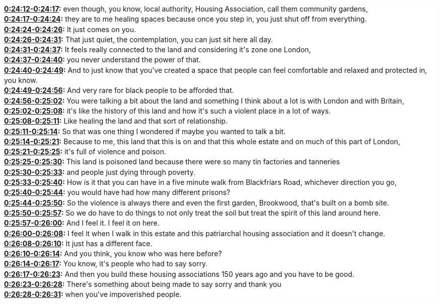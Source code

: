 **[0:24:12-0:24:17](https://soundcloud.com/farmerama-radio/cultivating-justice-episode-2#t=0:24:12):**  even though, you know, local authority, Housing Association, call them community gardens,  
**[0:24:17-0:24:24](https://soundcloud.com/farmerama-radio/cultivating-justice-episode-2#t=0:24:17):**  they are to me healing spaces because once you step in, you just shut off from everything.  
**[0:24:24-0:24:26](https://soundcloud.com/farmerama-radio/cultivating-justice-episode-2#t=0:24:24):**  It just comes on you.  
**[0:24:26-0:24:31](https://soundcloud.com/farmerama-radio/cultivating-justice-episode-2#t=0:24:26):**  That just quiet, the contemplation, you can just sit here all day.  
**[0:24:31-0:24:37](https://soundcloud.com/farmerama-radio/cultivating-justice-episode-2#t=0:24:31):**  It feels really connected to the land and considering it's zone one London,  
**[0:24:37-0:24:40](https://soundcloud.com/farmerama-radio/cultivating-justice-episode-2#t=0:24:37):**  you never understand the power of that.  
**[0:24:40-0:24:49](https://soundcloud.com/farmerama-radio/cultivating-justice-episode-2#t=0:24:40):**  And to just know that you've created a space that people can feel comfortable and relaxed and protected in, you know.  
**[0:24:49-0:24:56](https://soundcloud.com/farmerama-radio/cultivating-justice-episode-2#t=0:24:49):**  And very rare for black people to be afforded that.  
**[0:24:56-0:25:02](https://soundcloud.com/farmerama-radio/cultivating-justice-episode-2#t=0:24:56):**  You were talking a bit about the land and something I think about a lot is with London and with Britain,  
**[0:25:02-0:25:08](https://soundcloud.com/farmerama-radio/cultivating-justice-episode-2#t=0:25:02):**  it's like the history of this land and how it's such a violent place in a lot of ways.  
**[0:25:08-0:25:11](https://soundcloud.com/farmerama-radio/cultivating-justice-episode-2#t=0:25:08):**  Like healing the land and that sort of relationship.  
**[0:25:11-0:25:14](https://soundcloud.com/farmerama-radio/cultivating-justice-episode-2#t=0:25:11):**  So that was one thing I wondered if maybe you wanted to talk a bit.  
**[0:25:14-0:25:21](https://soundcloud.com/farmerama-radio/cultivating-justice-episode-2#t=0:25:14):**  Because to me, this land that this is on and that this whole estate and on much of this part of London,  
**[0:25:21-0:25:25](https://soundcloud.com/farmerama-radio/cultivating-justice-episode-2#t=0:25:21):**  it's full of violence and poison.  
**[0:25:25-0:25:30](https://soundcloud.com/farmerama-radio/cultivating-justice-episode-2#t=0:25:25):**  This land is poisoned land because there were so many tin factories and tanneries  
**[0:25:30-0:25:33](https://soundcloud.com/farmerama-radio/cultivating-justice-episode-2#t=0:25:30):**  and people just dying through poverty.  
**[0:25:33-0:25:40](https://soundcloud.com/farmerama-radio/cultivating-justice-episode-2#t=0:25:33):**  How is it that you can have in a five minute walk from Blackfriars Road, whichever direction you go,  
**[0:25:40-0:25:44](https://soundcloud.com/farmerama-radio/cultivating-justice-episode-2#t=0:25:40):**  you would have had how many different prisons?  
**[0:25:44-0:25:50](https://soundcloud.com/farmerama-radio/cultivating-justice-episode-2#t=0:25:44):**  So the violence is always there and even the first garden, Brookwood, that's built on a bomb site.  
**[0:25:50-0:25:57](https://soundcloud.com/farmerama-radio/cultivating-justice-episode-2#t=0:25:50):**  So we do have to do things to not only treat the soil but treat the spirit of this land around here.  
**[0:25:57-0:26:00](https://soundcloud.com/farmerama-radio/cultivating-justice-episode-2#t=0:25:57):**  And I feel it. I feel it on here.  
**[0:26:00-0:26:08](https://soundcloud.com/farmerama-radio/cultivating-justice-episode-2#t=0:26:00):**  I feel it when I walk in this estate and this patriarchal housing association and it doesn't change.  
**[0:26:08-0:26:10](https://soundcloud.com/farmerama-radio/cultivating-justice-episode-2#t=0:26:08):**  It just has a different face.  
**[0:26:10-0:26:14](https://soundcloud.com/farmerama-radio/cultivating-justice-episode-2#t=0:26:10):**  And you think, you know who was here before?  
**[0:26:14-0:26:17](https://soundcloud.com/farmerama-radio/cultivating-justice-episode-2#t=0:26:14):**  You know, it's people who had to say sorry.  
**[0:26:17-0:26:23](https://soundcloud.com/farmerama-radio/cultivating-justice-episode-2#t=0:26:17):**  And then you build these housing associations 150 years ago and you have to be good.  
**[0:26:23-0:26:28](https://soundcloud.com/farmerama-radio/cultivating-justice-episode-2#t=0:26:23):**  There's something about being made to say sorry and thank you  
**[0:26:28-0:26:31](https://soundcloud.com/farmerama-radio/cultivating-justice-episode-2#t=0:26:28):**  when you've impoverished people.  